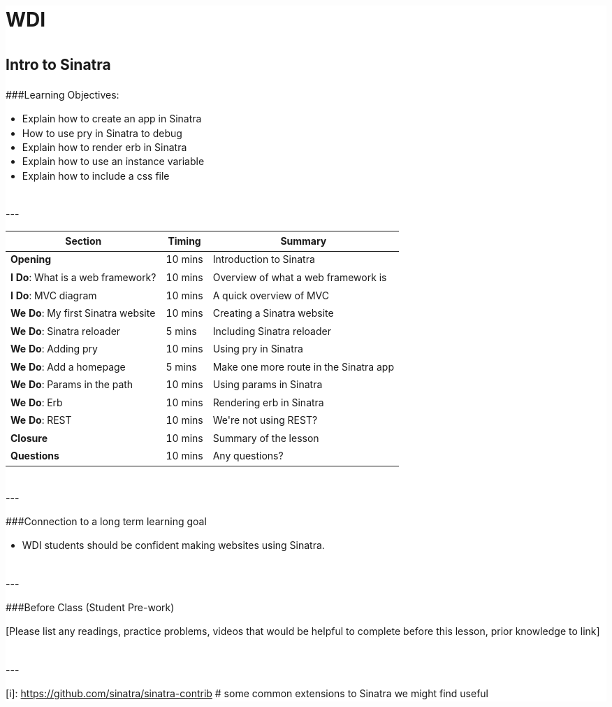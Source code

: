 WDI
======
## Intro to Sinatra

###Learning Objectives:

- Explain how to create an app in Sinatra
- How to use pry in Sinatra to debug
- Explain how to render erb in Sinatra
- Explain how to use an instance variable
- Explain how to include a css file

<br>
---

| **Section**      | **Timing** | **Summary** |
|------------------|------------|-------------|
| **Opening** | 10 mins | Introduction to Sinatra             
| **I Do**: What is a web framework? | 10 mins | Overview of what a web framework is 
| **I Do**: MVC diagram | 10 mins | A quick overview of MVC 
| **We Do**: My first Sinatra website | 10 mins | Creating a Sinatra website                  
| **We Do**: Sinatra reloader | 5 mins | Including Sinatra reloader                   
| **We Do**: Adding pry | 10 mins | Using pry in Sinatra 
| **We Do**: Add a homepage | 5 mins | Make one more route in the Sinatra app                                            
| **We Do**: Params in the path | 10 mins | Using params in Sinatra  
| **We Do**: Erb | 10 mins | Rendering erb in Sinatra
| **We Do**: REST | 10 mins | We're not using REST?
| **Closure** | 10 mins | Summary of the lesson
| **Questions** | 10 mins| Any questions?

<br>
---

###Connection to a long term learning goal 

- WDI students should be confident making websites using Sinatra.

<br>
---

###Before Class (Student Pre-work)

[Please list any readings, practice problems, videos that would be helpful to complete before this lesson, prior knowledge to link]

<br>
---


[i]: https://github.com/sinatra/sinatra-contrib # some common extensions to Sinatra we might find useful
